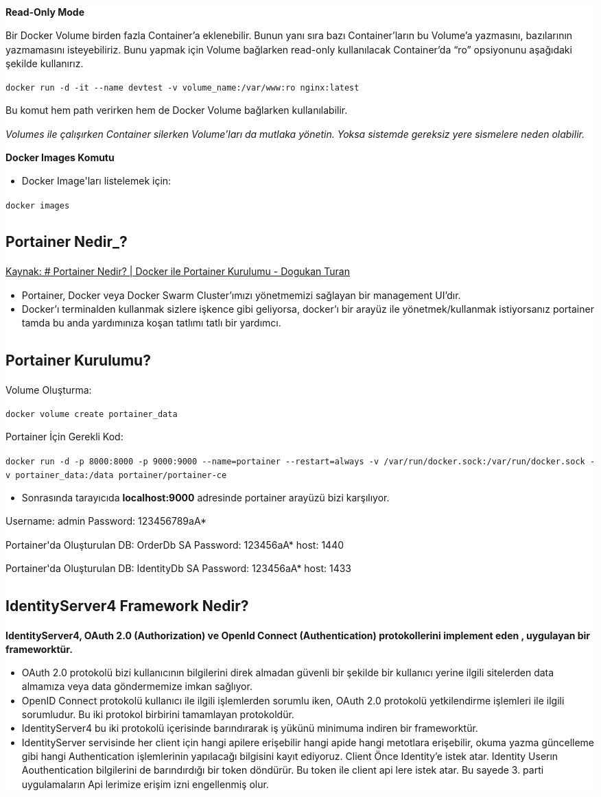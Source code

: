 **Read-Only Mode**

Bir Docker Volume birden fazla Container’a eklenebilir. Bunun yanı sıra bazı Container’ların bu Volume’a yazmasını, bazılarının yazmamasını isteyebiliriz. Bunu yapmak için Volume bağlarken read-only kullanılacak Container’da “ro” opsiyonunu aşağıdaki şekilde kullanırız.
````
docker run -d -it --name devtest -v volume_name:/var/www:ro nginx:latest
````
Bu komut hem path verirken hem de Docker Volume bağlarken kullanılabilir.

_Volumes ile çalışırken Container silerken Volume’ları da mutlaka yönetin. Yoksa sistemde gereksiz yere sismelere neden olabilir._

**Docker Images Komutu**
* Docker Image'ları listelemek için:
````
docker images
````

## Portainer Nedir_? 

[Kaynak: # Portainer Nedir? | Docker ile Portainer Kurulumu - Dogukan Turan](https://medium.com/devopsturkiye/docker-ile-portainer-kurulumu-ve-portainera-h%C4%B1zl%C4%B1-bak%C4%B1%C5%9F-2fdcf2b31deb) 

* Portainer, Docker veya Docker Swarm Cluster’ımızı yönetmemizi sağlayan bir management UI’dır.
* Docker’ı terminalden kullanmak sizlere işkence gibi geliyorsa, docker’ı bir arayüz ile yönetmek/kullanmak istiyorsanız portainer tamda bu anda yardımınıza koşan tatlımı tatlı bir yardımcı.
## Portainer Kurulumu? 

Volume Oluşturma:
````
docker volume create portainer_data
````
 Portainer İçin Gerekli Kod:
````
docker run -d -p 8000:8000 -p 9000:9000 --name=portainer --restart=always -v /var/run/docker.sock:/var/run/docker.sock -v portainer_data:/data portainer/portainer-ce
````
* Sonrasında tarayıcıda **localhost:9000** adresinde portainer arayüzü bizi karşılıyor.

Username: admin
Password: 123456789aA*

Portainer'da Oluşturulan DB: OrderDb
SA Password: 123456aA*
host: 1440

Portainer'da Oluşturulan DB: IdentityDb
SA Password: 123456aA*
host: 1433


##  IdentityServer4 Framework Nedir?
**IdentityServer4, OAuth 2.0 (Authorization) ve OpenId Connect (Authentication) protokollerini implement eden , uygulayan bir frameworktür.**
* OAuth 2.0 protokolü bizi kullanıcının bilgilerini direk almadan güvenli bir şekilde bir kullanıcı yerine ilgili sitelerden data almamıza veya data göndermemize imkan sağlıyor.
* OpenID Connect protokolü kullanıcı ile ilgili işlemlerden sorumlu iken, OAuth 2.0 protokolü yetkilendirme işlemleri ile ilgili sorumludur. Bu iki protokol birbirini tamamlayan protokoldür.
* IdentityServer4 bu iki protokolü içerisinde barındırarak iş yükünü minimuma indiren bir frameworktür.
* IdentityServer servisinde her client için hangi apilere erişebilir hangi apide hangi metotlara erişebilir, okuma yazma güncelleme gibi hangi Authentication işlemlerinin yapılacağı bilgisini kayıt ediyoruz. Client Önce Identity’e istek atar. Identity Userın Aouthentication bilgilerini de barındırdığı bir token döndürür. Bu token ile client api lere istek atar. Bu sayede 3. parti uygulamaların Api lerimize erişim izni engellenmiş olur.
